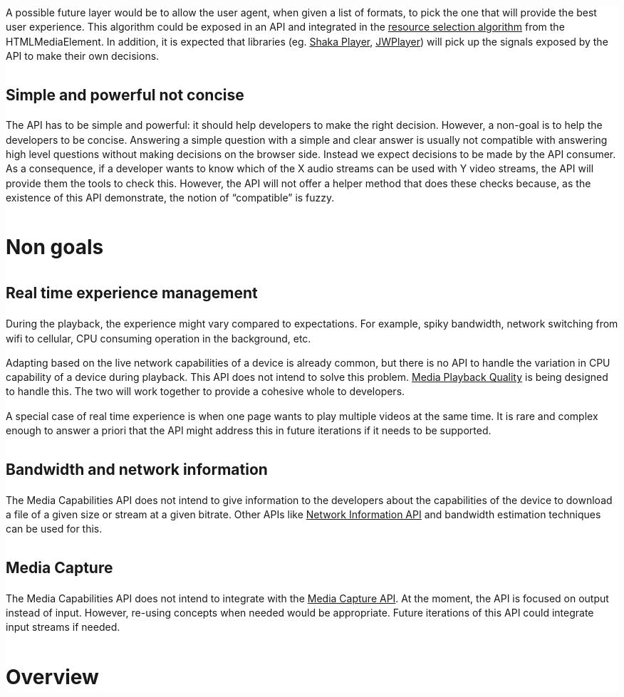 A possible future layer would be to allow the user agent, when given a list of formats, to pick the one that will provide the best user experience. This algorithm could be exposed in an API and integrated in the [resource selection algorithm](https://html.spec.whatwg.org/multipage/embedded-content.html#concept-media-load-algorithm) from the HTMLMediaElement. In addition, it is expected that libraries (eg. [Shaka Player](https://github.com/google/shaka-player), [JWPlayer](https://www.jwplayer.com/)) will pick up the signals exposed by the API to make their own decisions.

## Simple and powerful not concise

The API has to be simple and powerful: it should help developers to make the right decision. However, a non-goal is to help the developers to be concise. Answering a simple question with a simple and clear answer is usually not compatible with answering high level questions without making decisions on the browser side. Instead we expect decisions to be made by the API consumer. As a consequence, if a developer wants to know which of the X audio streams can be used with Y video streams, the API will provide them the tools to check this. However, the API will not offer a helper method that does these checks because, as the existence of this API demonstrate, the notion of “compatible” is fuzzy.

# Non goals

## Real time experience management

During the playback, the experience might vary compared to expectations. For example, spiky bandwidth, network switching from wifi to cellular, CPU consuming operation in the background, etc.

Adapting based on the live network capabilities of a device is already common, but there is no API to handle the variation in CPU capability of a device during playback. This API does not intend to solve this problem. [Media Playback Quality](https://wicg.github.io/media-playback-quality/) is being designed to handle this. The two will work together to provide a cohesive whole to developers.

A special case of real time experience is when one page wants to play multiple videos at the same time. It is rare and complex enough to answer a priori that the API might address this in future iterations if it needs to be supported.

## Bandwidth and network information

The Media Capabilities API does not intend to give information to the developers about the capabilities of the device to download a file of a given size or stream at a given bitrate. Other APIs like [Network Information API](https://wicg.github.io/netinfo/) and bandwidth estimation techniques can be used for this.

## Media Capture

The Media Capabilities API does not intend to integrate with the [Media Capture API](https://www.w3.org/TR/media-capture-api/). At the moment, the API is focused on output instead of input. However, re-using concepts when needed would be appropriate. Future iterations of this API could integrate input streams if needed.

# Overview
